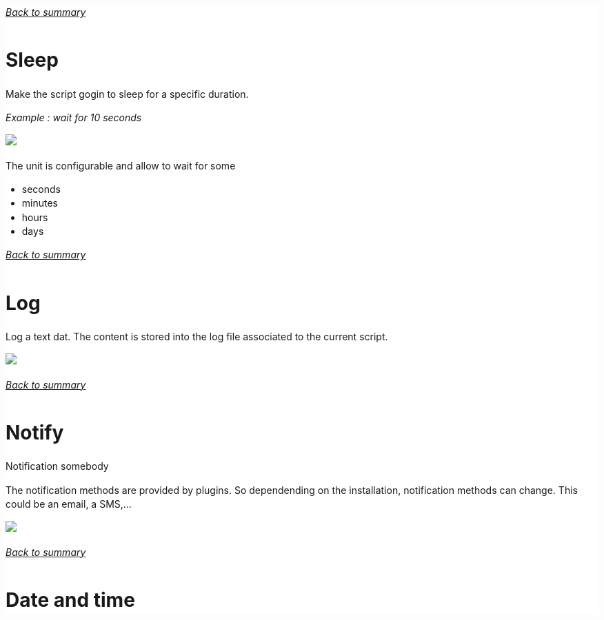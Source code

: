 *[Back to summary](#summary)*



<div class="bg-primary">

# <a name="yadoms_sleep"></a>Sleep

</div>

Make the script gogin to sleep for a specific duration.

*Example : wait for 10 seconds*

![](/this/yadoms_sleep.png)

The unit is configurable and allow to wait for some
 * seconds
 * minutes
 * hours
 * days

*[Back to summary](#summary)*

<div class="bg-primary">

# <a name="yadoms_log"></a>Log

</div>

Log a text dat.
The content is stored into the log file associated to the current script.

![](/this/yadoms_log.png)

*[Back to summary](#summary)*

<div class="bg-primary">

# <a name="yadoms_notification_simple"></a>Notify

</div>

Notification somebody

The notification methods are provided by plugins. So dependending on the installation, notification methods can change.
This could be an email, a SMS,...

![](/this/yadoms_notification_simple.png)

*[Back to summary](#summary)*

<div class="bg-primary">

# <a name="yadoms_date_datetime"></a>Date and time
